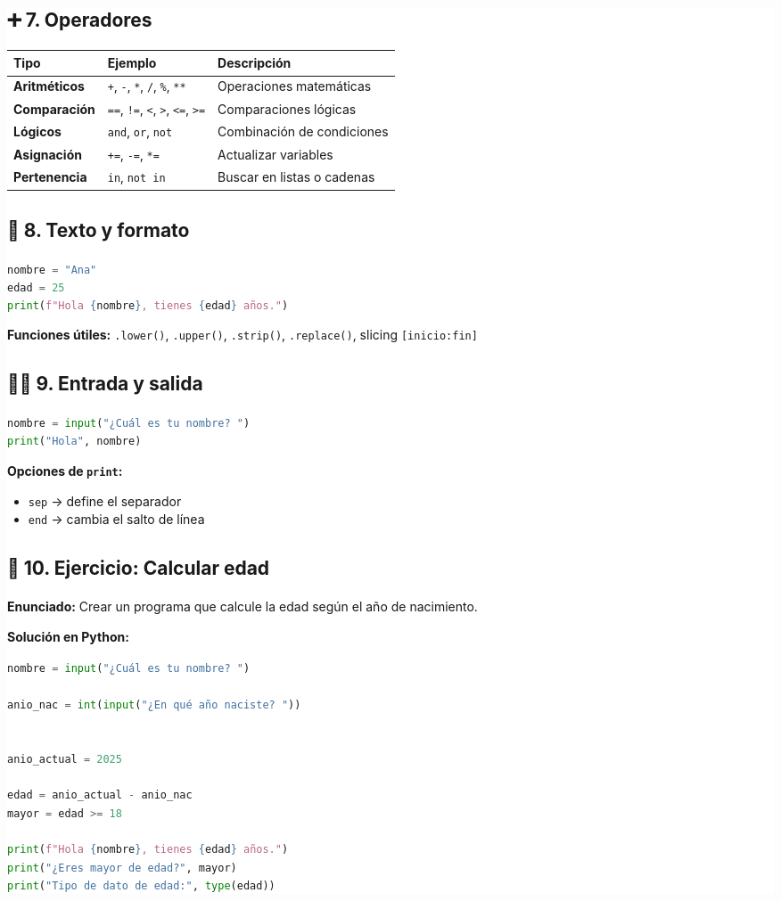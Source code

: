 ## ➕ 7. Operadores

| Tipo          | Ejemplo                | Descripción                |
| :------------ | :--------------------- | :------------------------- |
| **Aritméticos** | `+`, `-`, `*`, `/`, `%`, `**` | Operaciones matemáticas    |
| **Comparación** | `==`, `!=`, `<`, `>`, `<=`, `>=` | Comparaciones lógicas      |
| **Lógicos**     | `and`, `or`, `not`     | Combinación de condiciones |
| **Asignación**  | `+=`, `-=`, `*=`       | Actualizar variables       |
| **Pertenencia** | `in`, `not in`         | Buscar en listas o cadenas |

## 🧾 8. Texto y formato
```python
nombre = "Ana"
edad = 25
print(f"Hola {nombre}, tienes {edad} años.")
```

**Funciones útiles:**
`.lower()`, `.upper()`, `.strip()`, `.replace()`, slicing `[inicio:fin]`

## 👩‍💻 9. Entrada y salida
```python
nombre = input("¿Cuál es tu nombre? ")
print("Hola", nombre)
```

**Opciones de `print`:**
- `sep` → define el separador
- `end` → cambia el salto de línea

## 🧮 10. Ejercicio: Calcular edad
**Enunciado:** Crear un programa que calcule la edad según el año de nacimiento.

**Solución en Python:**
```python
nombre = input("¿Cuál es tu nombre? ")

anio_nac = int(input("¿En qué año naciste? "))


anio_actual = 2025

edad = anio_actual - anio_nac
mayor = edad >= 18

print(f"Hola {nombre}, tienes {edad} años.")
print("¿Eres mayor de edad?", mayor)
print("Tipo de dato de edad:", type(edad))
```

